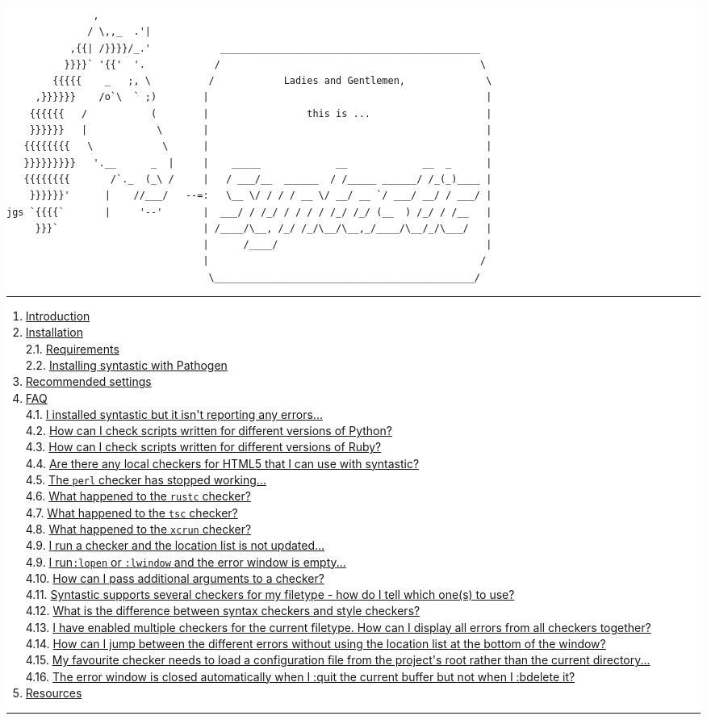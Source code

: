                    ,
                  / \,,_  .'|
               ,{{| /}}}}/_.'            _____________________________________________
              }}}}` '{{'  '.            /                                             \
            {{{{{    _   ;, \          /            Ladies and Gentlemen,              \
         ,}}}}}}    /o`\  ` ;)        |                                                |
        {{{{{{   /           (        |                 this is ...                    |
        }}}}}}   |            \       |                                                |
       {{{{{{{{   \            \      |                                                |
       }}}}}}}}}   '.__      _  |     |    _____             __             __  _      |
       {{{{{{{{       /`._  (_\ /     |   / ___/__  ______  / /_____ ______/ /_(_)____ |
        }}}}}}'      |    //___/   --=:   \__ \/ / / / __ \/ __/ __ `/ ___/ __/ / ___/ |
    jgs `{{{{`       |     '--'       |  ___/ / /_/ / / / / /_/ /_/ (__  ) /_/ / /__   |
         }}}`                         | /____/\__, /_/ /_/\__/\__,_/____/\__/_/\___/   |
                                      |      /____/                                    |
                                      |                                               /
                                       \_____________________________________________/


- - -
1. [Introduction](#introduction)  
2. [Installation](#installation)  
2.1. [Requirements](#requirements)  
2.2. [Installing syntastic with Pathogen](#installpathogen)  
3. [Recommended settings](#settings)  
4. [FAQ](#faq)  
4.1. [I installed syntastic but it isn't reporting any errors...](#faqinfo)  
4.2. [How can I check scripts written for different versions of Python?](#faqpython)  
4.3. [How can I check scripts written for different versions of Ruby?](#faqruby)  
4.4. [Are there any local checkers for HTML5 that I can use with syntastic?](#faqhtml5)  
4.5. [The `perl` checker has stopped working...](#faqperl)  
4.6. [What happened to the `rustc` checker?](#faqrust)  
4.7. [What happened to the `tsc` checker?](#faqtsc)  
4.8. [What happened to the `xcrun` checker?](#faqxcrun)  
4.9. [I run a checker and the location list is not updated...](#faqloclist)  
4.9. [I run`:lopen` or `:lwindow` and the error window is empty...](#faqloclist)  
4.10. [How can I pass additional arguments to a checker?](#faqargs)  
4.11. [Syntastic supports several checkers for my filetype - how do I tell which one(s) to use?](#faqcheckers)  
4.12. [What is the difference between syntax checkers and style checkers?](#faqstyle)  
4.13. [I have enabled multiple checkers for the current filetype. How can I display all errors from all checkers together?](#faqaggregate)  
4.14. [How can I jump between the different errors without using the location list at the bottom of the window?](#faqlnext)  
4.15. [My favourite checker needs to load a configuration file from the project's root rather than the current directory...](#faqconfig)  
4.16. [The error window is closed automatically when I :quit the current buffer but not when I :bdelete it?](#faqbdelete)  
5. [Resources](#otherresources)  

- - -
